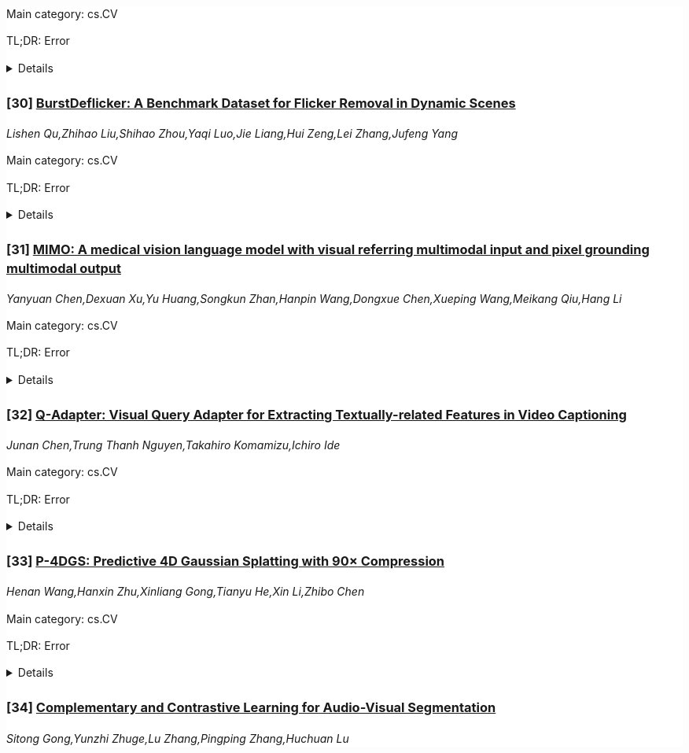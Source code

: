 Main category: cs.CV

TL;DR: Error


<details><summary>Details</summary></details>


### [30] [BurstDeflicker: A Benchmark Dataset for Flicker Removal in Dynamic Scenes](https://arxiv.org/abs/2510.09996)
*Lishen Qu,Zhihao Liu,Shihao Zhou,Yaqi Luo,Jie Liang,Hui Zeng,Lei Zhang,Jufeng Yang*

Main category: cs.CV

TL;DR: Error


<details><summary>Details</summary></details>


### [31] [MIMO: A medical vision language model with visual referring multimodal input and pixel grounding multimodal output](https://arxiv.org/abs/2510.10011)
*Yanyuan Chen,Dexuan Xu,Yu Huang,Songkun Zhan,Hanpin Wang,Dongxue Chen,Xueping Wang,Meikang Qiu,Hang Li*

Main category: cs.CV

TL;DR: Error


<details><summary>Details</summary></details>


### [32] [Q-Adapter: Visual Query Adapter for Extracting Textually-related Features in Video Captioning](https://arxiv.org/abs/2510.10022)
*Junan Chen,Trung Thanh Nguyen,Takahiro Komamizu,Ichiro Ide*

Main category: cs.CV

TL;DR: Error


<details><summary>Details</summary></details>


### [33] [P-4DGS: Predictive 4D Gaussian Splatting with 90$\times$ Compression](https://arxiv.org/abs/2510.10030)
*Henan Wang,Hanxin Zhu,Xinliang Gong,Tianyu He,Xin Li,Zhibo Chen*

Main category: cs.CV

TL;DR: Error


<details><summary>Details</summary></details>


### [34] [Complementary and Contrastive Learning for Audio-Visual Segmentation](https://arxiv.org/abs/2510.10051)
*Sitong Gong,Yunzhi Zhuge,Lu Zhang,Pingping Zhang,Huchuan Lu*
